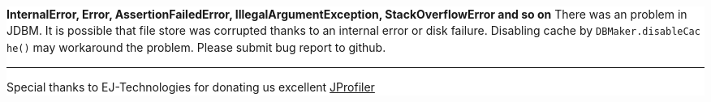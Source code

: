 **InternalError, Error, AssertionFailedError, IllegalArgumentException, StackOverflowError and so on**
There was an problem in JDBM. It is possible that file store was corrupted thanks to an internal error or disk failure. Disabling cache by `DBMaker.disableCache()` may workaround the problem. Please submit bug report to github. 

---
Special thanks to EJ-Technologies for donating us excellent
[JProfiler](http://www.ej-technologies.com/products/overview.html)





